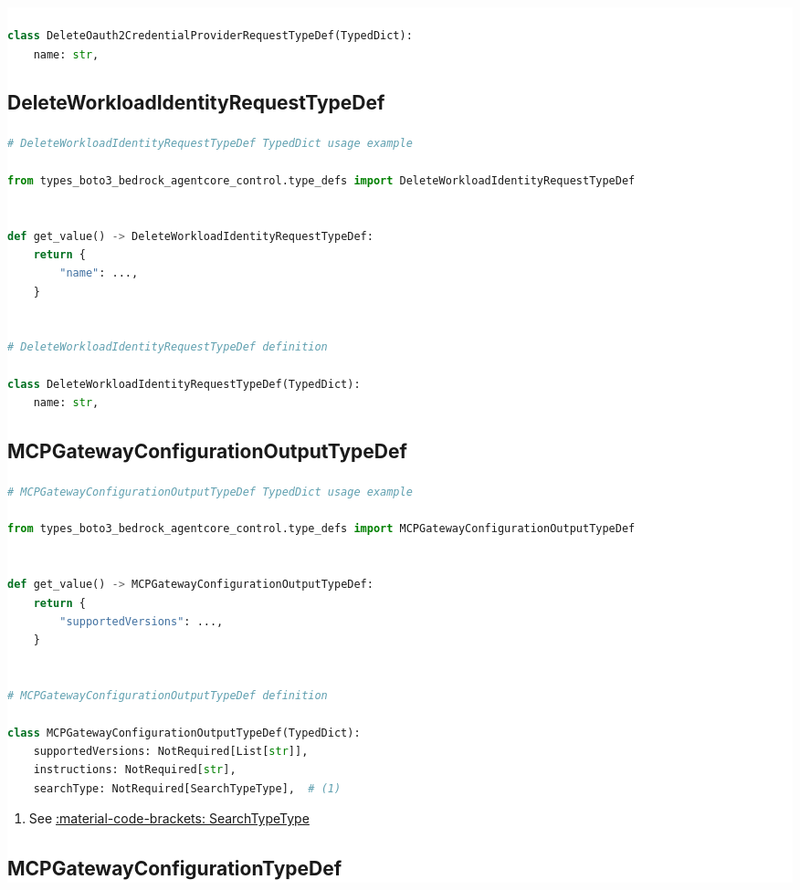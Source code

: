 ```python

class DeleteOauth2CredentialProviderRequestTypeDef(TypedDict):
    name: str,
```


## DeleteWorkloadIdentityRequestTypeDef

```python
# DeleteWorkloadIdentityRequestTypeDef TypedDict usage example

from types_boto3_bedrock_agentcore_control.type_defs import DeleteWorkloadIdentityRequestTypeDef


def get_value() -> DeleteWorkloadIdentityRequestTypeDef:
    return {
        "name": ...,
    }


# DeleteWorkloadIdentityRequestTypeDef definition

class DeleteWorkloadIdentityRequestTypeDef(TypedDict):
    name: str,
```


## MCPGatewayConfigurationOutputTypeDef

```python
# MCPGatewayConfigurationOutputTypeDef TypedDict usage example

from types_boto3_bedrock_agentcore_control.type_defs import MCPGatewayConfigurationOutputTypeDef


def get_value() -> MCPGatewayConfigurationOutputTypeDef:
    return {
        "supportedVersions": ...,
    }


# MCPGatewayConfigurationOutputTypeDef definition

class MCPGatewayConfigurationOutputTypeDef(TypedDict):
    supportedVersions: NotRequired[List[str]],
    instructions: NotRequired[str],
    searchType: NotRequired[SearchTypeType],  # (1)
```

1. See [:material-code-brackets: SearchTypeType](./literals.md#searchtypetype)

## MCPGatewayConfigurationTypeDef
